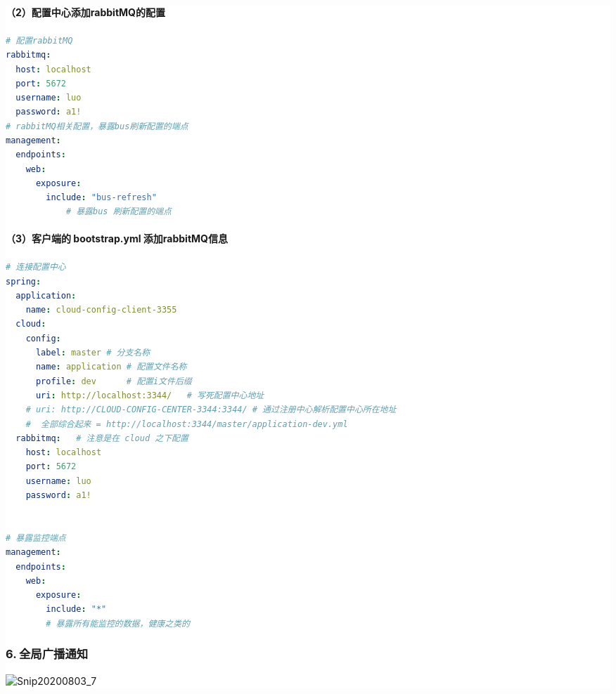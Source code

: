 #### （2）配置中心添加rabbitMQ的配置

```yml
# 配置rabbitMQ
rabbitmq:
  host: localhost
  port: 5672
  username: luo
  password: a1!
# rabbitMQ相关配置，暴露bus刷新配置的端点
management:
  endpoints:
    web:
      exposure:
        include: "bus-refresh"
            # 暴露bus 刷新配置的端点
```

#### （3）客户端的 bootstrap.yml 添加rabbitMQ信息

```yml
# 连接配置中心
spring:
  application:
    name: cloud-config-client-3355
  cloud:
    config:
      label: master # 分支名称
      name: application # 配置文件名称
      profile: dev      # 配置i文件后缀
      uri: http://localhost:3344/   # 写死配置中心地址
    # uri: http://CLOUD-CONFIG-CENTER-3344:3344/ # 通过注册中心解析配置中心所在地址
    #  全部综合起来 = http://localhost:3344/master/application-dev.yml
  rabbitmq:   # 注意是在 cloud 之下配置
    host: localhost
    port: 5672
    username: luo
    password: a1!


# 暴露监控端点
management:
  endpoints:
    web:
      exposure:
        include: "*"
        # 暴露所有能监控的数据，健康之类的
```

### 6. 全局广播通知

![Snip20200803_7](/Users/luo/Documents/开发笔记/images/Snip20200803_7.png)
